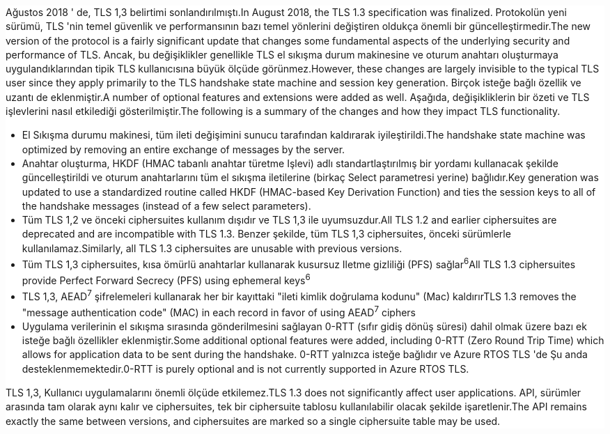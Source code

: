 <span data-ttu-id="5a587-122">Ağustos 2018 ' de, TLS 1,3 belirtimi sonlandırılmıştı.</span><span class="sxs-lookup"><span data-stu-id="5a587-122">In August 2018, the TLS 1.3 specification was finalized.</span></span> <span data-ttu-id="5a587-123">Protokolün yeni sürümü, TLS 'nin temel güvenlik ve performansının bazı temel yönlerini değiştiren oldukça önemli bir güncelleştirmedir.</span><span class="sxs-lookup"><span data-stu-id="5a587-123">The new version of the protocol is a fairly significant update that changes some fundamental aspects of the underlying security and performance of TLS.</span></span> <span data-ttu-id="5a587-124">Ancak, bu değişiklikler genellikle TLS el sıkışma durum makinesine ve oturum anahtarı oluşturmaya uygulandıklarından tipik TLS kullanıcısına büyük ölçüde görünmez.</span><span class="sxs-lookup"><span data-stu-id="5a587-124">However, these changes are largely invisible to the typical TLS user since they apply primarily to the TLS handshake state machine and session key generation.</span></span> <span data-ttu-id="5a587-125">Birçok isteğe bağlı özellik ve uzantı de eklenmiştir.</span><span class="sxs-lookup"><span data-stu-id="5a587-125">A number of optional features and extensions were added as well.</span></span> <span data-ttu-id="5a587-126">Aşağıda, değişikliklerin bir özeti ve TLS işlevlerini nasıl etkilediği gösterilmiştir.</span><span class="sxs-lookup"><span data-stu-id="5a587-126">The following is a summary of the changes and how they impact TLS functionality.</span></span>

- <span data-ttu-id="5a587-127">El Sıkışma durumu makinesi, tüm ileti değişimini sunucu tarafından kaldırarak iyileştirildi.</span><span class="sxs-lookup"><span data-stu-id="5a587-127">The handshake state machine was optimized by removing an entire exchange of messages by the server.</span></span>
- <span data-ttu-id="5a587-128">Anahtar oluşturma, HKDF (HMAC tabanlı anahtar türetme Işlevi) adlı standartlaştırılmış bir yordamı kullanacak şekilde güncelleştirildi ve oturum anahtarlarını tüm el sıkışma iletilerine (birkaç Select parametresi yerine) bağlıdır.</span><span class="sxs-lookup"><span data-stu-id="5a587-128">Key generation was updated to use a standardized routine called HKDF (HMAC-based Key Derivation Function) and ties the session keys to all of the handshake messages (instead of a few select parameters).</span></span>
- <span data-ttu-id="5a587-129">Tüm TLS 1,2 ve önceki ciphersuites kullanım dışıdır ve TLS 1,3 ile uyumsuzdur.</span><span class="sxs-lookup"><span data-stu-id="5a587-129">All TLS 1.2 and earlier ciphersuites are deprecated and are incompatible with TLS 1.3.</span></span> <span data-ttu-id="5a587-130">Benzer şekilde, tüm TLS 1,3 ciphersuites, önceki sürümlerle kullanılamaz.</span><span class="sxs-lookup"><span data-stu-id="5a587-130">Similarly, all TLS 1.3 ciphersuites are unusable with previous versions.</span></span>
- <span data-ttu-id="5a587-131">Tüm TLS 1,3 ciphersuites, kısa ömürlü anahtarlar kullanarak kusursuz Iletme gizliliği (PFS) sağlar<sup>6</sup></span><span class="sxs-lookup"><span data-stu-id="5a587-131">All TLS 1.3 ciphersuites provide Perfect Forward Secrecy (PFS) using ephemeral keys<sup>6</sup></span></span> 
- <span data-ttu-id="5a587-132">TLS 1,3, AEAD<sup>7</sup> şifrelemeleri kullanarak her bir kayıttaki "ileti kimlik doğrulama kodunu" (Mac) kaldırır</span><span class="sxs-lookup"><span data-stu-id="5a587-132">TLS 1.3 removes the "message authentication code" (MAC) in each record in favor of using AEAD<sup>7</sup> ciphers</span></span>
- <span data-ttu-id="5a587-133">Uygulama verilerinin el sıkışma sırasında gönderilmesini sağlayan 0-RTT (sıfır gidiş dönüş süresi) dahil olmak üzere bazı ek isteğe bağlı özellikler eklenmiştir.</span><span class="sxs-lookup"><span data-stu-id="5a587-133">Some additional optional features were added, including 0-RTT (Zero Round Trip Time) which allows for application data to be sent during the handshake.</span></span> <span data-ttu-id="5a587-134">0-RTT yalnızca isteğe bağlıdır ve Azure RTOS TLS 'de Şu anda desteklenmemektedir.</span><span class="sxs-lookup"><span data-stu-id="5a587-134">0-RTT is purely optional and is not currently supported in Azure RTOS TLS.</span></span>

<span data-ttu-id="5a587-135">TLS 1,3, Kullanıcı uygulamalarını önemli ölçüde etkilemez.</span><span class="sxs-lookup"><span data-stu-id="5a587-135">TLS 1.3 does not significantly affect user applications.</span></span> <span data-ttu-id="5a587-136">API, sürümler arasında tam olarak aynı kalır ve ciphersuites, tek bir ciphersuite tablosu kullanılabilir olacak şekilde işaretlenir.</span><span class="sxs-lookup"><span data-stu-id="5a587-136">The API remains exactly the same between versions, and ciphersuites are marked so a single ciphersuite table may be used.</span></span>
